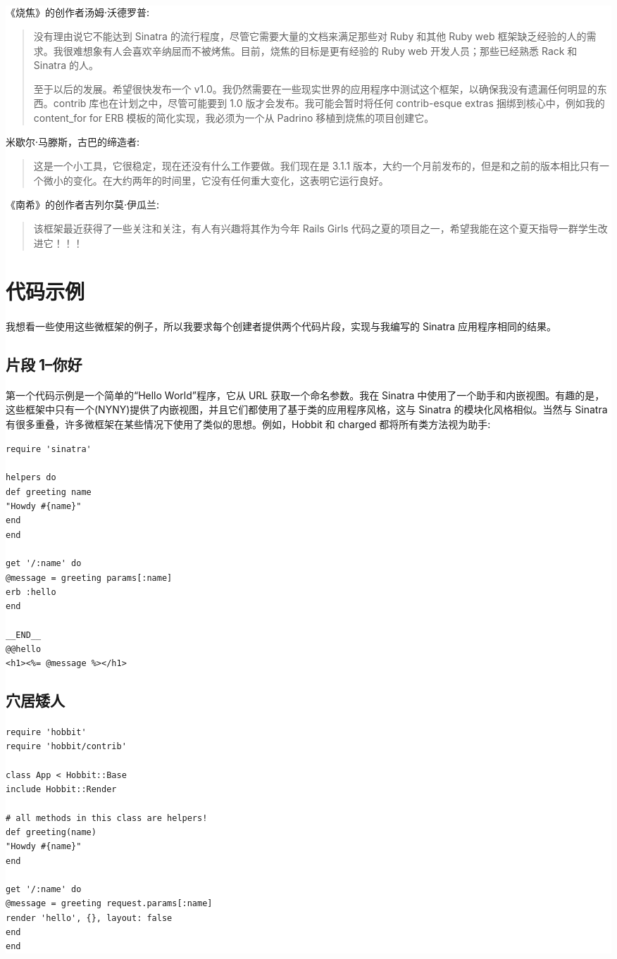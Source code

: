 《烧焦》的创作者汤姆·沃德罗普:

> 没有理由说它不能达到 Sinatra 的流行程度，尽管它需要大量的文档来满足那些对 Ruby 和其他 Ruby web 框架缺乏经验的人的需求。我很难想象有人会喜欢辛纳屈而不被烤焦。目前，烧焦的目标是更有经验的 Ruby web 开发人员；那些已经熟悉 Rack 和 Sinatra 的人。
> 
> 至于以后的发展。希望很快发布一个 v1.0。我仍然需要在一些现实世界的应用程序中测试这个框架，以确保我没有遗漏任何明显的东西。contrib 库也在计划之中，尽管可能要到 1.0 版才会发布。我可能会暂时将任何 contrib-esque extras 捆绑到核心中，例如我的 content_for for ERB 模板的简化实现，我必须为一个从 Padrino 移植到烧焦的项目创建它。

米歇尔·马滕斯，古巴的缔造者:

> 这是一个小工具，它很稳定，现在还没有什么工作要做。我们现在是 3.1.1 版本，大约一个月前发布的，但是和之前的版本相比只有一个微小的变化。在大约两年的时间里，它没有任何重大变化，这表明它运行良好。

《南希》的创作者吉列尔莫·伊瓜兰:

> 该框架最近获得了一些关注和关注，有人有兴趣将其作为今年 Rails Girls 代码之夏的项目之一，希望我能在这个夏天指导一群学生改进它！！！

# 代码示例

我想看一些使用这些微框架的例子，所以我要求每个创建者提供两个代码片段，实现与我编写的 Sinatra 应用程序相同的结果。

## 片段 1–你好

第一个代码示例是一个简单的“Hello World”程序，它从 URL 获取一个命名参数。我在 Sinatra 中使用了一个助手和内嵌视图。有趣的是，这些框架中只有一个(NYNY)提供了内嵌视图，并且它们都使用了基于类的应用程序风格，这与 Sinatra 的模块化风格相似。当然与 Sinatra 有很多重叠，许多微框架在某些情况下使用了类似的思想。例如，Hobbit 和 charged 都将所有类方法视为助手:

```
require 'sinatra'

helpers do
def greeting name
"Howdy #{name}"
end
end

get '/:name' do
@message = greeting params[:name]
erb :hello
end

__END__
@@hello
<h1><%= @message %></h1>
```

## 穴居矮人

```
require 'hobbit'
require 'hobbit/contrib'

class App < Hobbit::Base
include Hobbit::Render

# all methods in this class are helpers!
def greeting(name)
"Howdy #{name}"
end

get '/:name' do
@message = greeting request.params[:name]
render 'hello', {}, layout: false
end
end

```